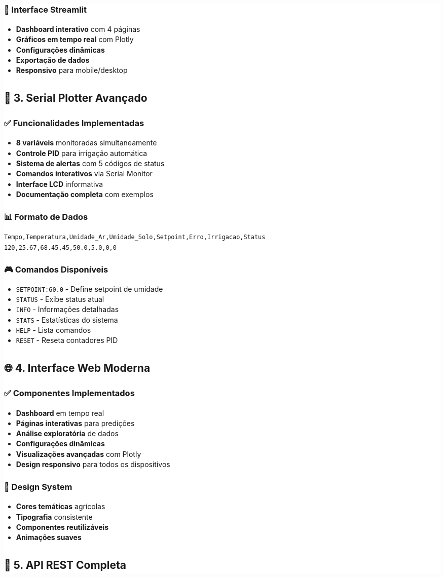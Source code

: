 ### 🎨 Interface Streamlit
- **Dashboard interativo** com 4 páginas
- **Gráficos em tempo real** com Plotly
- **Configurações dinâmicas**
- **Exportação de dados**
- **Responsivo** para mobile/desktop

## 📡 3. Serial Plotter Avançado

### ✅ Funcionalidades Implementadas
- **8 variáveis** monitoradas simultaneamente
- **Controle PID** para irrigação automática
- **Sistema de alertas** com 5 códigos de status
- **Comandos interativos** via Serial Monitor
- **Interface LCD** informativa
- **Documentação completa** com exemplos

### 📊 Formato de Dados
```csv
Tempo,Temperatura,Umidade_Ar,Umidade_Solo,Setpoint,Erro,Irrigacao,Status
120,25.67,68.45,45,50.0,5.0,0,0
```

### 🎮 Comandos Disponíveis
- `SETPOINT:60.0` - Define setpoint de umidade
- `STATUS` - Exibe status atual
- `INFO` - Informações detalhadas
- `STATS` - Estatísticas do sistema
- `HELP` - Lista comandos
- `RESET` - Reseta contadores PID

## 🌐 4. Interface Web Moderna

### ✅ Componentes Implementados
- **Dashboard** em tempo real
- **Páginas interativas** para predições
- **Análise exploratória** de dados
- **Configurações dinâmicas**
- **Visualizações avançadas** com Plotly
- **Design responsivo** para todos os dispositivos

### 🎨 Design System
- **Cores temáticas** agrícolas
- **Tipografia** consistente
- **Componentes reutilizáveis**
- **Animações suaves**

## 🔧 5. API REST Completa
